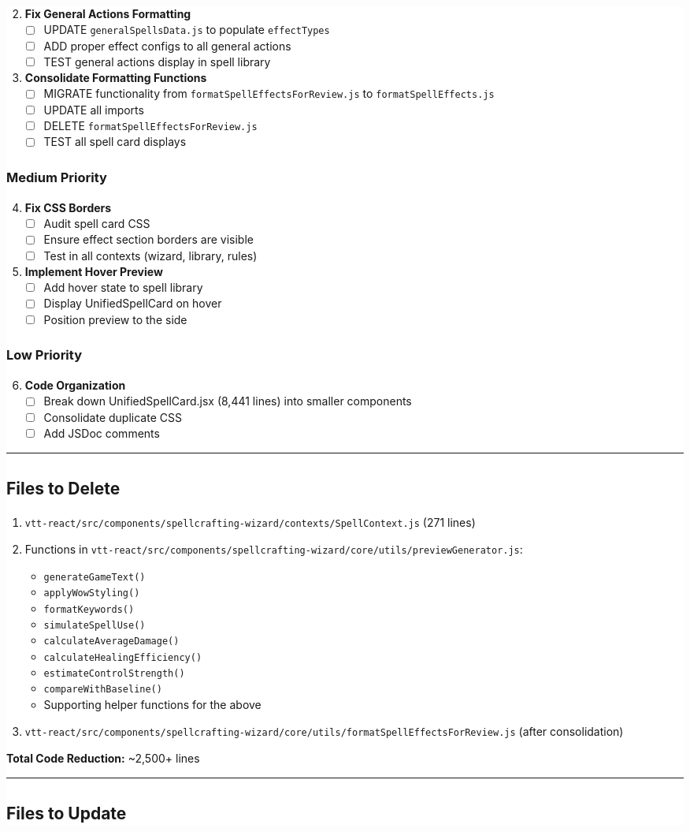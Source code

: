 2. **Fix General Actions Formatting**
   - [ ] UPDATE `generalSpellsData.js` to populate `effectTypes`
   - [ ] ADD proper effect configs to all general actions
   - [ ] TEST general actions display in spell library

3. **Consolidate Formatting Functions**
   - [ ] MIGRATE functionality from `formatSpellEffectsForReview.js` to `formatSpellEffects.js`
   - [ ] UPDATE all imports
   - [ ] DELETE `formatSpellEffectsForReview.js`
   - [ ] TEST all spell card displays

### Medium Priority

4. **Fix CSS Borders**
   - [ ] Audit spell card CSS
   - [ ] Ensure effect section borders are visible
   - [ ] Test in all contexts (wizard, library, rules)

5. **Implement Hover Preview**
   - [ ] Add hover state to spell library
   - [ ] Display UnifiedSpellCard on hover
   - [ ] Position preview to the side

### Low Priority

6. **Code Organization**
   - [ ] Break down UnifiedSpellCard.jsx (8,441 lines) into smaller components
   - [ ] Consolidate duplicate CSS
   - [ ] Add JSDoc comments

---

## Files to Delete

1. `vtt-react/src/components/spellcrafting-wizard/contexts/SpellContext.js` (271 lines)
2. Functions in `vtt-react/src/components/spellcrafting-wizard/core/utils/previewGenerator.js`:
   - `generateGameText()`
   - `applyWowStyling()`
   - `formatKeywords()`
   - `simulateSpellUse()`
   - `calculateAverageDamage()`
   - `calculateHealingEfficiency()`
   - `estimateControlStrength()`
   - `compareWithBaseline()`
   - Supporting helper functions for the above

3. `vtt-react/src/components/spellcrafting-wizard/core/utils/formatSpellEffectsForReview.js` (after consolidation)

**Total Code Reduction:** ~2,500+ lines

---

## Files to Update
